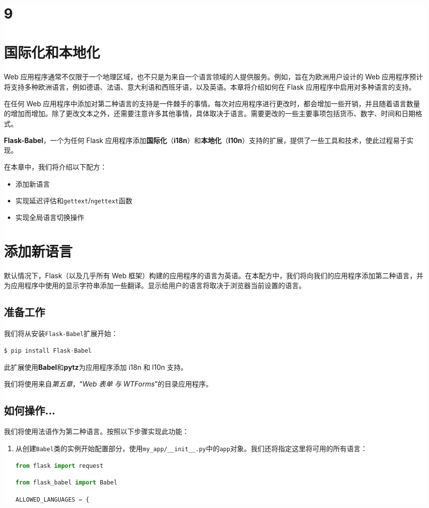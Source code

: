 # 9

# 国际化和本地化

Web 应用程序通常不仅限于一个地理区域，也不只是为来自一个语言领域的人提供服务。例如，旨在为欧洲用户设计的 Web 应用程序预计将支持多种欧洲语言，例如德语、法语、意大利语和西班牙语，以及英语。本章将介绍如何在 Flask 应用程序中启用对多种语言的支持。

在任何 Web 应用程序中添加对第二种语言的支持是一件棘手的事情。每次对应用程序进行更改时，都会增加一些开销，并且随着语言数量的增加而增加。除了更改文本之外，还需要注意许多其他事情，具体取决于语言。需要更改的一些主要事项包括货币、数字、时间和日期格式。

**Flask-Babel**，一个为任何 Flask 应用程序添加**国际化**（**i18n**）和**本地化**（**l10n**）支持的扩展，提供了一些工具和技术，使此过程易于实现。

在本章中，我们将介绍以下配方：

+   添加新语言

+   实现延迟评估和`gettext`/`ngettext`函数

+   实现全局语言切换操作

# 添加新语言

默认情况下，Flask（以及几乎所有 Web 框架）构建的应用程序的语言为英语。在本配方中，我们将向我们的应用程序添加第二种语言，并为应用程序中使用的显示字符串添加一些翻译。显示给用户的语言将取决于浏览器当前设置的语言。

## 准备工作

我们将从安装`Flask-Babel`扩展开始：

```py
$ pip install Flask-Babel
```

此扩展使用**Babel**和**pytz**为应用程序添加 i18n 和 l10n 支持。

我们将使用来自*第五章*，“*Web 表单* *与 WTForms*”的目录应用程序。

## 如何操作...

我们将使用法语作为第二种语言。按照以下步骤实现此功能：

1.  从创建`Babel`类的实例开始配置部分，使用`my_app/__init__.py`中的`app`对象。我们还将指定这里将可用的所有语言：

    ```py
    from flask import request
    ```

    ```py
    from flask_babel import Babel
    ```

    ```py
    ALLOWED_LANGUAGES = {
    ```

